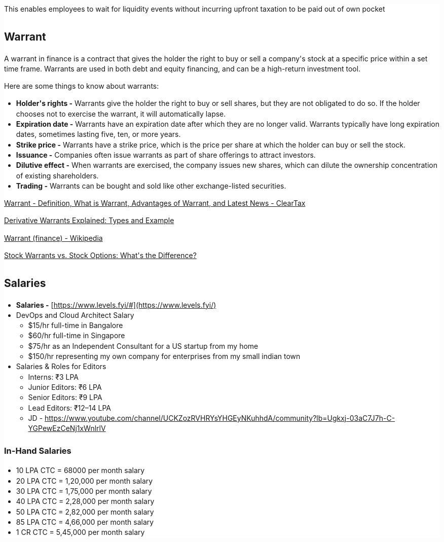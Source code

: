 This enables employees to wait for liquidity events without incurring upfront taxation to be paid out of own pocket

## Warrant

A warrant in finance is a contract that gives the holder the right to buy or sell a company's stock at a specific price within a set time frame. Warrants are used in both debt and equity financing, and can be a high-return investment tool.

Here are some things to know about warrants:

- **Holder's rights -** Warrants give the holder the right to buy or sell shares, but they are not obligated to do so. If the holder chooses not to exercise the warrant, it will automatically lapse.
- **Expiration date -** Warrants have an expiration date after which they are no longer valid. Warrants typically have long expiration dates, sometimes lasting five, ten, or more years.
- **Strike price -** Warrants have a strike price, which is the price per share at which the holder can buy or sell the stock.
- **Issuance -** Companies often issue warrants as part of share offerings to attract investors.
- **Dilutive effect -** When warrants are exercised, the company issues new shares, which can dilute the ownership concentration of existing shareholders.
- **Trading -** Warrants can be bought and sold like other exchange-listed securities.

[Warrant - Definition, What is Warrant, Advantages of Warrant, and Latest News - ClearTax](https://cleartax.in/glossary/warrant)

[Derivative Warrants Explained: Types and Example](https://www.investopedia.com/terms/w/warrant.asp)

[Warrant (finance) - Wikipedia](https://en.wikipedia.org/wiki/Warrant_(finance))

[Stock Warrants vs. Stock Options: What's the Difference?](https://www.investopedia.com/ask/answers/08/stock-option-warrant.asp)

## Salaries

- **Salaries -** [https://www.levels.fyi/#](https://www.levels.fyi/)
- DevOps and Cloud Architect Salary
	- $15/hr full-time in Bangalore
	- $60/hr full-time in Singapore
	- $75/hr as an Independent Consultant for a US startup from my home
	- $150/hr representing my own company for enterprises from my small indian town
- Salaries & Roles for Editors
	- Interns: ₹3 LPA
	- Junior Editors: ₹6 LPA
	- Senior Editors: ₹9 LPA
	- Lead Editors: ₹12–14 LPA
	- JD - https://www.youtube.com/channel/UCKZozRVHRYsYHGEyNKuhhdA/community?lb=Ugkxj-03aC7J7h-C-YGPewEzCeNj1xWnlrlV

### In-Hand Salaries

- 10 LPA CTC = 68000 per month salary
- 20 LPA CTC = 1,20,000 per month salary
- 30 LPA CTC = 1,75,000 per month salary
- 40 LPA CTC = 2,28,000 per month salary
- 50 LPA CTC = 2,82,000 per month salary
- 85 LPA CTC = 4,66,000 per month salary
- 1 CR CTC = 5,45,000 per month salary
